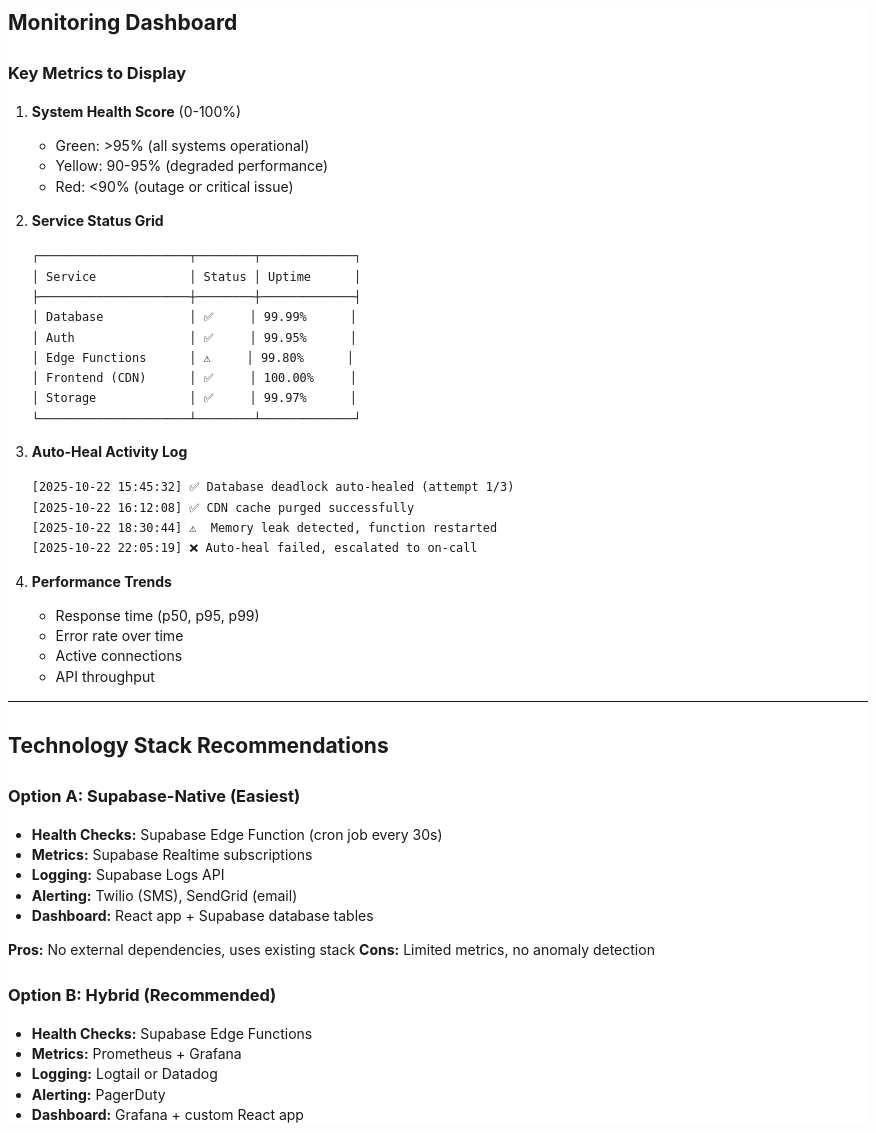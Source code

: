 ## Monitoring Dashboard

### Key Metrics to Display
1. **System Health Score** (0-100%)
   - Green: >95% (all systems operational)
   - Yellow: 90-95% (degraded performance)
   - Red: <90% (outage or critical issue)

2. **Service Status Grid**
   ```
   ┌─────────────────────┬────────┬─────────────┐
   │ Service             │ Status │ Uptime      │
   ├─────────────────────┼────────┼─────────────┤
   │ Database            │ ✅     │ 99.99%      │
   │ Auth                │ ✅     │ 99.95%      │
   │ Edge Functions      │ ⚠️     │ 99.80%      │
   │ Frontend (CDN)      │ ✅     │ 100.00%     │
   │ Storage             │ ✅     │ 99.97%      │
   └─────────────────────┴────────┴─────────────┘
   ```

3. **Auto-Heal Activity Log**
   ```
   [2025-10-22 15:45:32] ✅ Database deadlock auto-healed (attempt 1/3)
   [2025-10-22 16:12:08] ✅ CDN cache purged successfully
   [2025-10-22 18:30:44] ⚠️  Memory leak detected, function restarted
   [2025-10-22 22:05:19] ❌ Auto-heal failed, escalated to on-call
   ```

4. **Performance Trends**
   - Response time (p50, p95, p99)
   - Error rate over time
   - Active connections
   - API throughput

---

## Technology Stack Recommendations

### Option A: Supabase-Native (Easiest)
- **Health Checks:** Supabase Edge Function (cron job every 30s)
- **Metrics:** Supabase Realtime subscriptions
- **Logging:** Supabase Logs API
- **Alerting:** Twilio (SMS), SendGrid (email)
- **Dashboard:** React app + Supabase database tables

**Pros:** No external dependencies, uses existing stack
**Cons:** Limited metrics, no anomaly detection

### Option B: Hybrid (Recommended)
- **Health Checks:** Supabase Edge Functions
- **Metrics:** Prometheus + Grafana
- **Logging:** Logtail or Datadog
- **Alerting:** PagerDuty
- **Dashboard:** Grafana + custom React app
